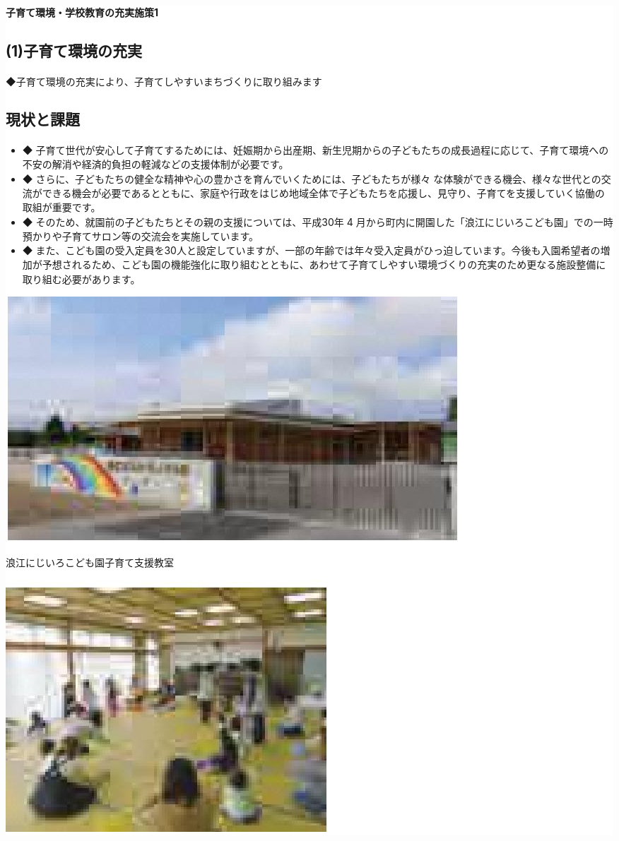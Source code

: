 #### **子育て環境・学校教育の充実施策1**

## (1)子育て環境の充実

◆子育て環境の充実により、子育てしやすいまちづくりに取り組みます

## 現状と課題

- ◆ 子育て世代が安心して子育てするためには、妊娠期から出産期、新生児期からの子どもたちの成長過程に応じて、子育て環境への不安の解消や経済的負担の軽減などの支援体制が必要です。
- ◆ さらに、子どもたちの健全な精神や心の豊かさを育んでいくためには、子どもたちが様々 な体験ができる機会、様々な世代との交流ができる機会が必要であるとともに、家庭や行政をはじめ地域全体で子どもたちを応援し、見守り、子育てを支援していく協働の取組が重要です。
- ◆ そのため、就園前の子どもたちとその親の支援については、平成30年 4 月から町内に開園した「浪江にじいろこども園」での一時預かりや子育てサロン等の交流会を実施しています。
- ◆ また、こども園の受入定員を30人と設定していますが、一部の年齢では年々受入定員がひっ迫しています。今後も入園希望者の増加が予想されるため、こども園の機能強化に取り組むとともに、あわせて子育てしやすい環境づくりの充実のため更なる施設整備に取り組む必要があります。

![](_page_53_Picture_8.jpeg)

浪江にじいろこども園子育て支援教室

![](_page_53_Picture_10.jpeg)
